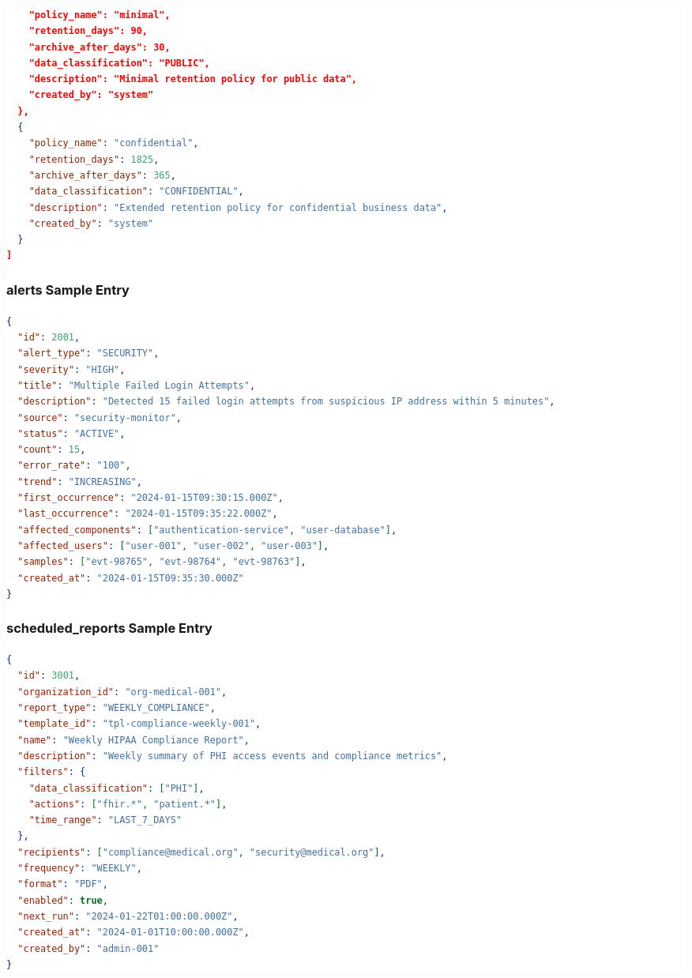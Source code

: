 ```json
    "policy_name": "minimal",
    "retention_days": 90,
    "archive_after_days": 30,
    "data_classification": "PUBLIC",
    "description": "Minimal retention policy for public data",
    "created_by": "system"
  },
  {
    "policy_name": "confidential",
    "retention_days": 1825,
    "archive_after_days": 365,
    "data_classification": "CONFIDENTIAL",
    "description": "Extended retention policy for confidential business data",
    "created_by": "system"
  }
]
```

### alerts Sample Entry

```json
{
  "id": 2001,
  "alert_type": "SECURITY",
  "severity": "HIGH",
  "title": "Multiple Failed Login Attempts",
  "description": "Detected 15 failed login attempts from suspicious IP address within 5 minutes",
  "source": "security-monitor",
  "status": "ACTIVE",
  "count": 15,
  "error_rate": "100",
  "trend": "INCREASING",
  "first_occurrence": "2024-01-15T09:30:15.000Z",
  "last_occurrence": "2024-01-15T09:35:22.000Z",
  "affected_components": ["authentication-service", "user-database"],
  "affected_users": ["user-001", "user-002", "user-003"],
  "samples": ["evt-98765", "evt-98764", "evt-98763"],
  "created_at": "2024-01-15T09:35:30.000Z"
}
```

### scheduled_reports Sample Entry

```json
{
  "id": 3001,
  "organization_id": "org-medical-001",
  "report_type": "WEEKLY_COMPLIANCE",
  "template_id": "tpl-compliance-weekly-001",
  "name": "Weekly HIPAA Compliance Report",
  "description": "Weekly summary of PHI access events and compliance metrics",
  "filters": {
    "data_classification": ["PHI"],
    "actions": ["fhir.*", "patient.*"],
    "time_range": "LAST_7_DAYS"
  },
  "recipients": ["compliance@medical.org", "security@medical.org"],
  "frequency": "WEEKLY",
  "format": "PDF",
  "enabled": true,
  "next_run": "2024-01-22T01:00:00.000Z",
  "created_at": "2024-01-01T10:00:00.000Z",
  "created_by": "admin-001"
}
```